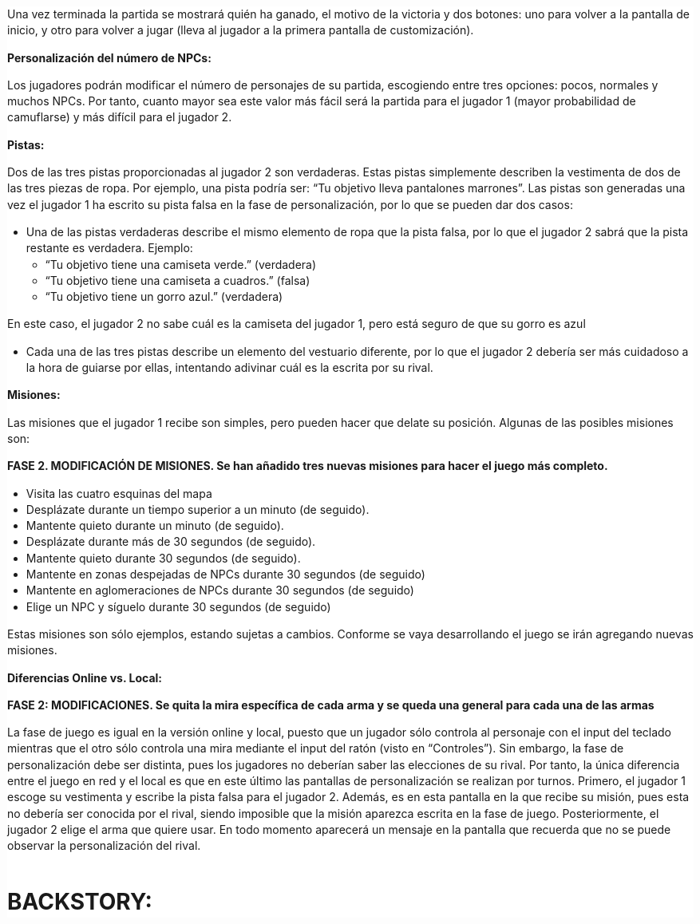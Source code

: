 Una vez terminada la partida se mostrará quién ha ganado, el motivo de la victoria y dos botones: uno para volver a la pantalla de inicio, y otro para volver a jugar (lleva al jugador a la primera pantalla de customización).

**Personalización del número de NPCs:**

Los jugadores podrán modificar el número de personajes de su partida, escogiendo entre tres opciones: pocos, normales y muchos NPCs. Por tanto, cuanto mayor sea este valor más fácil será la partida para el jugador 1 (mayor probabilidad de camuflarse) y más difícil para el jugador 2.

**Pistas:**

Dos de las tres pistas proporcionadas al jugador 2 son verdaderas. Estas pistas simplemente describen la vestimenta de dos de las tres piezas de ropa. Por ejemplo, una pista podría ser: “Tu objetivo lleva pantalones marrones”. Las pistas son generadas una vez el jugador 1 ha escrito su pista falsa en la fase de personalización, por lo que se pueden dar dos casos:

- Una de las pistas verdaderas describe el mismo elemento de ropa que la pista falsa, por lo que el jugador 2 sabrá que la pista restante es verdadera. Ejemplo:
  - “Tu objetivo tiene una camiseta verde.” (verdadera)
  - “Tu objetivo tiene una camiseta a cuadros.” (falsa)
  - “Tu objetivo tiene un gorro azul.” (verdadera)

En este caso, el jugador 2 no sabe cuál es la camiseta del jugador 1, pero está seguro de que su gorro es azul

- Cada una de las tres pistas describe un elemento del vestuario diferente, por lo que el jugador 2 debería ser más cuidadoso a la hora de guiarse por ellas, intentando adivinar cuál es la escrita por su rival.

**Misiones:**

Las misiones que el jugador 1 recibe son simples, pero pueden hacer que delate su posición. Algunas de las posibles misiones son:

**FASE 2. MODIFICACIÓN DE MISIONES. Se han añadido tres nuevas misiones para hacer el juego más completo.**

- Visita las cuatro esquinas del mapa
- Desplázate durante un tiempo superior a un minuto (de seguido).
- Mantente quieto durante un minuto (de seguido).
- Desplázate durante más de 30 segundos (de seguido).
- Mantente quieto durante 30 segundos (de seguido).
- Mantente en zonas despejadas de NPCs durante 30 segundos (de seguido)
- Mantente en aglomeraciones de NPCs durante 30 segundos (de seguido)
- Elige un NPC y síguelo durante 30 segundos (de seguido)

Estas misiones son sólo ejemplos, estando sujetas a cambios. Conforme se vaya desarrollando el juego se irán agregando nuevas misiones.

**Diferencias Online vs. Local:**

**FASE 2: MODIFICACIONES. Se quita la mira específica de cada arma y se queda una general para cada una de las armas**

La fase de juego es igual en la versión online y local, puesto que un jugador sólo controla al personaje con el input del teclado mientras que el otro sólo controla una mira mediante el input del ratón (visto en “Controles”). Sin embargo, la fase de personalización debe ser distinta, pues los jugadores no deberían saber las elecciones de su rival. Por tanto, la única diferencia entre el juego en red y el local es que en este último las pantallas de personalización se realizan por turnos. Primero, el jugador 1 escoge su vestimenta y escribe la pista falsa para el jugador 2. Además, es en esta pantalla en la que recibe su misión, pues esta no debería ser conocida por el rival, siendo imposible que la misión aparezca escrita en la fase de juego. Posteriormente, el jugador 2 elige el arma que quiere usar. En todo momento aparecerá un mensaje en la pantalla que recuerda que no se puede observar la personalización del rival.
# **BACKSTORY:**
